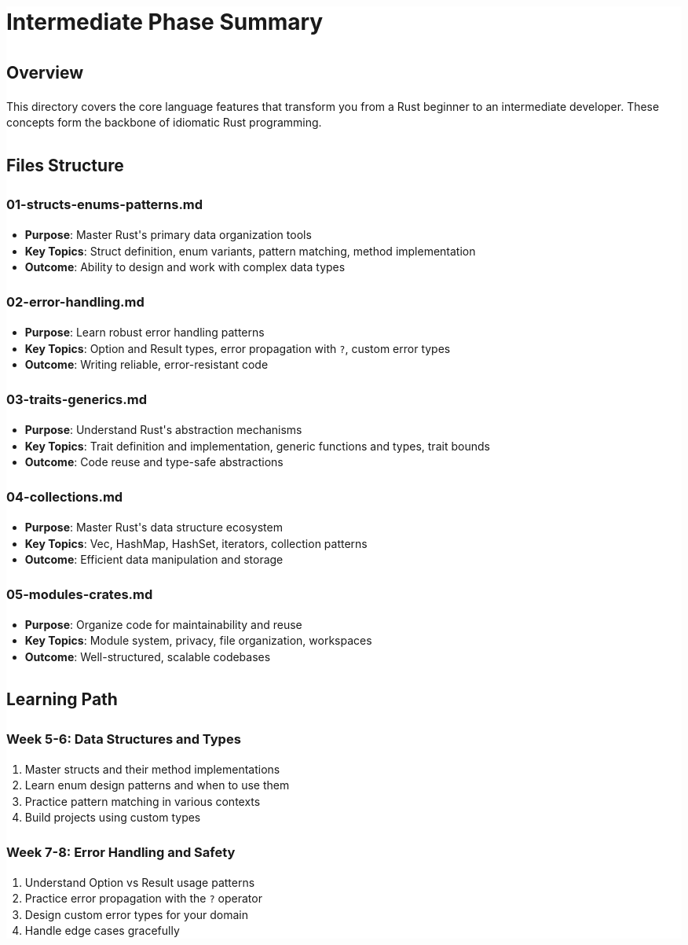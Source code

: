 # Intermediate Phase Summary

## Overview
This directory covers the core language features that transform you from a Rust beginner to an intermediate developer. These concepts form the backbone of idiomatic Rust programming.

## Files Structure

### 01-structs-enums-patterns.md
- **Purpose**: Master Rust's primary data organization tools
- **Key Topics**: Struct definition, enum variants, pattern matching, method implementation
- **Outcome**: Ability to design and work with complex data types

### 02-error-handling.md
- **Purpose**: Learn robust error handling patterns
- **Key Topics**: Option and Result types, error propagation with `?`, custom error types
- **Outcome**: Writing reliable, error-resistant code

### 03-traits-generics.md
- **Purpose**: Understand Rust's abstraction mechanisms
- **Key Topics**: Trait definition and implementation, generic functions and types, trait bounds
- **Outcome**: Code reuse and type-safe abstractions

### 04-collections.md
- **Purpose**: Master Rust's data structure ecosystem
- **Key Topics**: Vec, HashMap, HashSet, iterators, collection patterns
- **Outcome**: Efficient data manipulation and storage

### 05-modules-crates.md
- **Purpose**: Organize code for maintainability and reuse
- **Key Topics**: Module system, privacy, file organization, workspaces
- **Outcome**: Well-structured, scalable codebases

## Learning Path

### Week 5-6: Data Structures and Types
1. Master structs and their method implementations
2. Learn enum design patterns and when to use them
3. Practice pattern matching in various contexts
4. Build projects using custom types

### Week 7-8: Error Handling and Safety
1. Understand Option vs Result usage patterns
2. Practice error propagation with the `?` operator
3. Design custom error types for your domain
4. Handle edge cases gracefully
